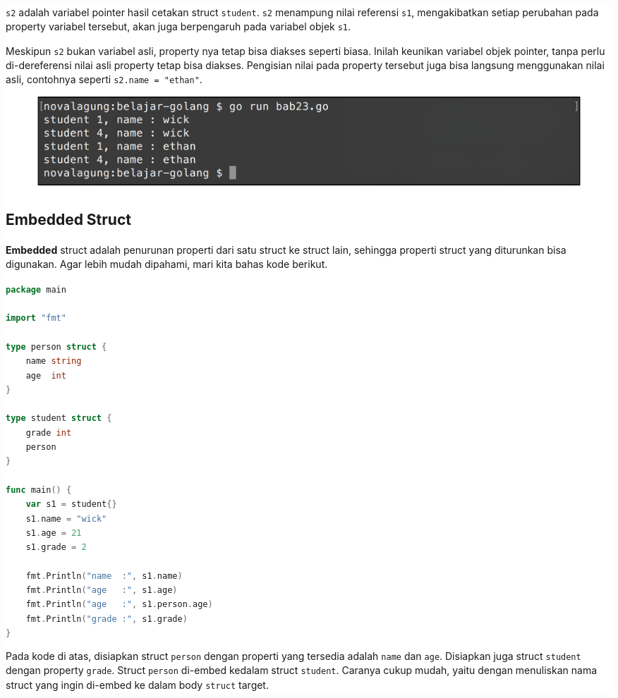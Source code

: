 `s2` adalah variabel pointer hasil cetakan struct `student`. `s2` menampung nilai referensi `s1`, mengakibatkan setiap perubahan pada property variabel tersebut, akan juga berpengaruh pada variabel objek `s1`.

Meskipun `s2` bukan variabel asli, property nya tetap bisa diakses seperti biasa. Inilah keunikan variabel objek pointer, tanpa perlu di-dereferensi nilai asli property tetap bisa diakses. Pengisian nilai pada property tersebut juga bisa langsung menggunakan nilai asli, contohnya seperti `s2.name = "ethan"`.

![Variabel objek pointer](images/23_2_pointer_object.png)

## Embedded Struct

**Embedded** struct adalah penurunan properti dari satu struct ke struct lain, sehingga properti struct yang diturunkan bisa digunakan. Agar lebih mudah dipahami, mari kita bahas kode berikut.

```go
package main

import "fmt"

type person struct {
    name string
    age  int
}

type student struct {
    grade int
    person
}

func main() {
    var s1 = student{}
    s1.name = "wick"
    s1.age = 21
    s1.grade = 2

    fmt.Println("name  :", s1.name)
    fmt.Println("age   :", s1.age)
    fmt.Println("age   :", s1.person.age)
    fmt.Println("grade :", s1.grade)
}

```

Pada kode di atas, disiapkan struct `person` dengan properti yang tersedia adalah `name` dan `age`. Disiapkan juga struct `student` dengan property `grade`. Struct `person` di-embed kedalam struct `student`. Caranya cukup mudah, yaitu dengan menuliskan nama struct yang ingin di-embed ke dalam body `struct` target.
